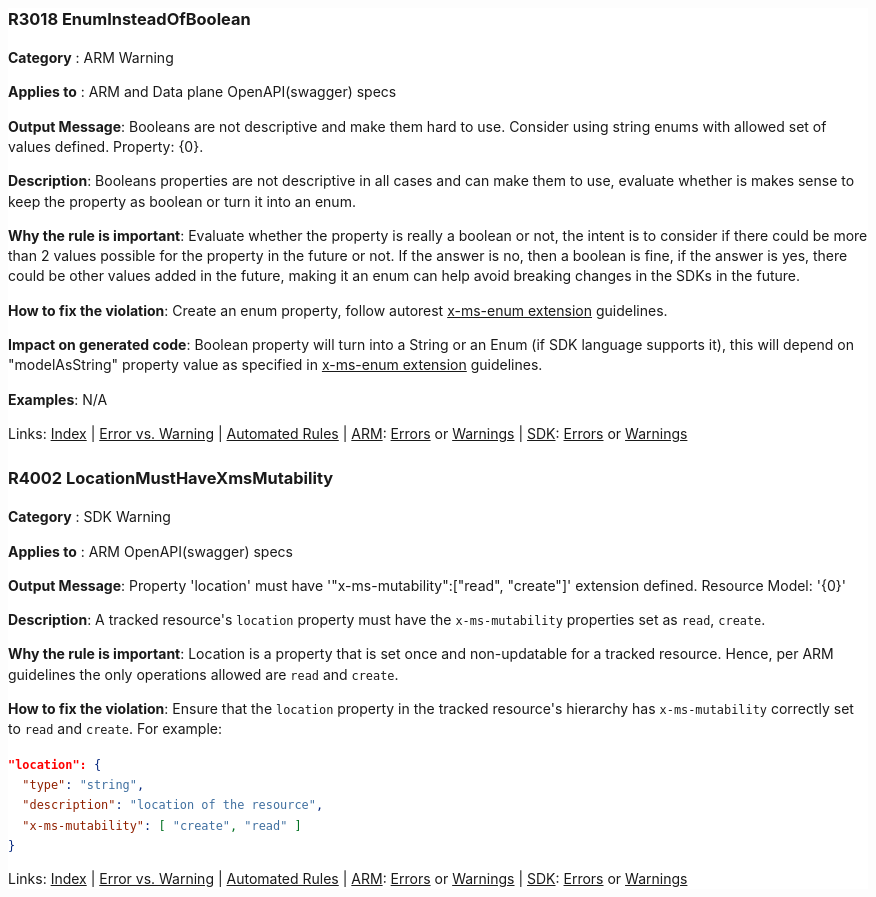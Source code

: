 ### <a name="r3018" />R3018 EnumInsteadOfBoolean
**Category** : ARM Warning

**Applies to** : ARM and Data plane OpenAPI(swagger) specs

**Output Message**: Booleans are not descriptive and make them hard to use. Consider using string enums with allowed set of values defined. Property: {0}.

**Description**: Booleans properties are not descriptive in all cases and can make them to use, evaluate whether is makes sense to keep the property as boolean or turn it into an enum. 

**Why the rule is important**: Evaluate whether the property is really a boolean or not, the intent is to consider if there could be more than 2 values possible for the property in the future or not. If the answer is no, then a boolean is fine, if the answer is yes, there could be other values added in the future, making it an enum can help avoid breaking changes in the SDKs in the future.

**How to fix the violation**: Create an enum property, follow autorest [x-ms-enum extension](https://github.com/Azure/autorest/blob/master/docs/extensions/readme.md#x-ms-enum) guidelines.

**Impact on generated code**: Boolean property will turn into a String or an Enum (if SDK language supports it), this will depend on "modelAsString" property value as specified in [x-ms-enum extension](https://github.com/Azure/autorest/blob/master/docs/extensions/readme.md#x-ms-enum) guidelines.

**Examples**: N/A

Links: [Index](#index) | [Error vs. Warning](#error-vs-warning) | [Automated Rules](#automated-rules) | [ARM](#arm-violations): [Errors](#arm-errors) or [Warnings](#arm-warnings) | [SDK](#sdk-violations): [Errors](#sdk-errors) or [Warnings](#sdk-warnings)

### <a name="r4002" />R4002 LocationMustHaveXmsMutability
**Category** : SDK Warning

**Applies to** : ARM OpenAPI(swagger) specs

**Output Message**: Property 'location' must have '\"x-ms-mutability\":[\"read\", \"create\"]' extension defined. Resource Model: '{0}'

**Description**: A tracked resource's `location` property must have the `x-ms-mutability` properties set as `read`, `create`.

**Why the rule is important**: Location is a property that is set once and non-updatable for a tracked resource. Hence, per ARM guidelines the only operations allowed are `read` and `create`.

**How to fix the violation**: Ensure that the `location` property in the tracked resource's hierarchy has `x-ms-mutability` correctly set to `read` and `create`.
For example:
```json
"location": {
  "type": "string",
  "description": "location of the resource",
  "x-ms-mutability": [ "create", "read" ]
}
```

Links: [Index](#index) | [Error vs. Warning](#error-vs-warning) | [Automated Rules](#automated-rules) | [ARM](#arm-violations): [Errors](#arm-errors) or [Warnings](#arm-warnings) | [SDK](#sdk-violations): [Errors](#sdk-errors) or [Warnings](#sdk-warnings)
